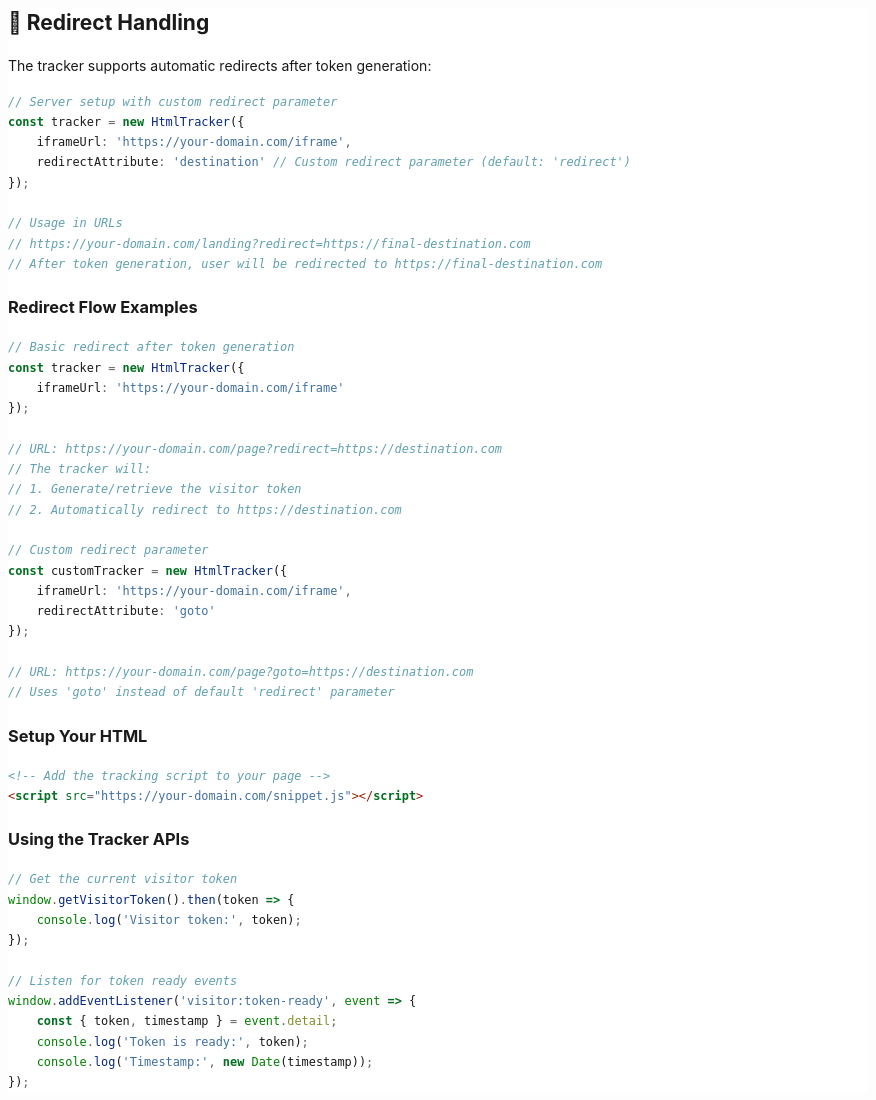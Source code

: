 ## 🔄 Redirect Handling

The tracker supports automatic redirects after token generation:

```typescript
// Server setup with custom redirect parameter
const tracker = new HtmlTracker({
	iframeUrl: 'https://your-domain.com/iframe',
	redirectAttribute: 'destination' // Custom redirect parameter (default: 'redirect')
});

// Usage in URLs
// https://your-domain.com/landing?redirect=https://final-destination.com
// After token generation, user will be redirected to https://final-destination.com
```

### Redirect Flow Examples

```typescript
// Basic redirect after token generation
const tracker = new HtmlTracker({
	iframeUrl: 'https://your-domain.com/iframe'
});

// URL: https://your-domain.com/page?redirect=https://destination.com
// The tracker will:
// 1. Generate/retrieve the visitor token
// 2. Automatically redirect to https://destination.com

// Custom redirect parameter
const customTracker = new HtmlTracker({
	iframeUrl: 'https://your-domain.com/iframe',
	redirectAttribute: 'goto'
});

// URL: https://your-domain.com/page?goto=https://destination.com
// Uses 'goto' instead of default 'redirect' parameter
```

### Setup Your HTML

```html
<!-- Add the tracking script to your page -->
<script src="https://your-domain.com/snippet.js"></script>
```

### Using the Tracker APIs

```typescript
// Get the current visitor token
window.getVisitorToken().then(token => {
	console.log('Visitor token:', token);
});

// Listen for token ready events
window.addEventListener('visitor:token-ready', event => {
	const { token, timestamp } = event.detail;
	console.log('Token is ready:', token);
	console.log('Timestamp:', new Date(timestamp));
});
```
